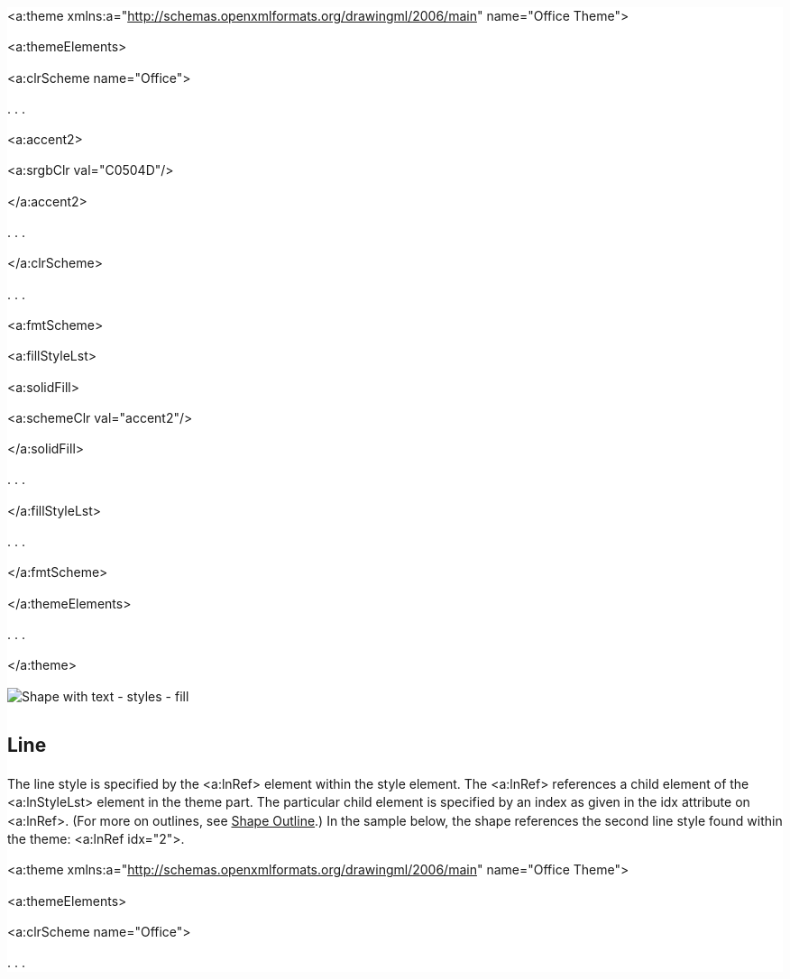 <a:theme xmlns:a="http://schemas.openxmlformats.org/drawingml/2006/main" name="Office Theme">

<a:themeElements>

<a:clrScheme name="Office">

. . .

<a:accent2>

<a:srgbClr val="C0504D"/>

</a:accent2>

. . .

</a:clrScheme>

. . .

<a:fmtScheme>

<a:fillStyleLst>

<a:solidFill>

<a:schemeClr val="accent2"/>

</a:solidFill>

. . .

</a:fillStyleLst>

. . .

</a:fmtScheme>

</a:themeElements>

. . .

</a:theme>

![Shape with text - styles - fill](drwImages\drwSp-text-style-fill1.gif)

## Line

The line style is specified by the <a:lnRef> element within the style element. The <a:lnRef> references a child element of the <a:lnStyleLst> element in the theme part. The particular child element is specified by an index as given in the idx attribute on <a:lnRef>. (For more on outlines, see [Shape Outline](drwSp-outline.md).) In the sample below, the shape references the second line style found within the theme: <a:lnRef idx="2">.

<a:theme xmlns:a="http://schemas.openxmlformats.org/drawingml/2006/main" name="Office Theme">

<a:themeElements>

<a:clrScheme name="Office">

. . .
